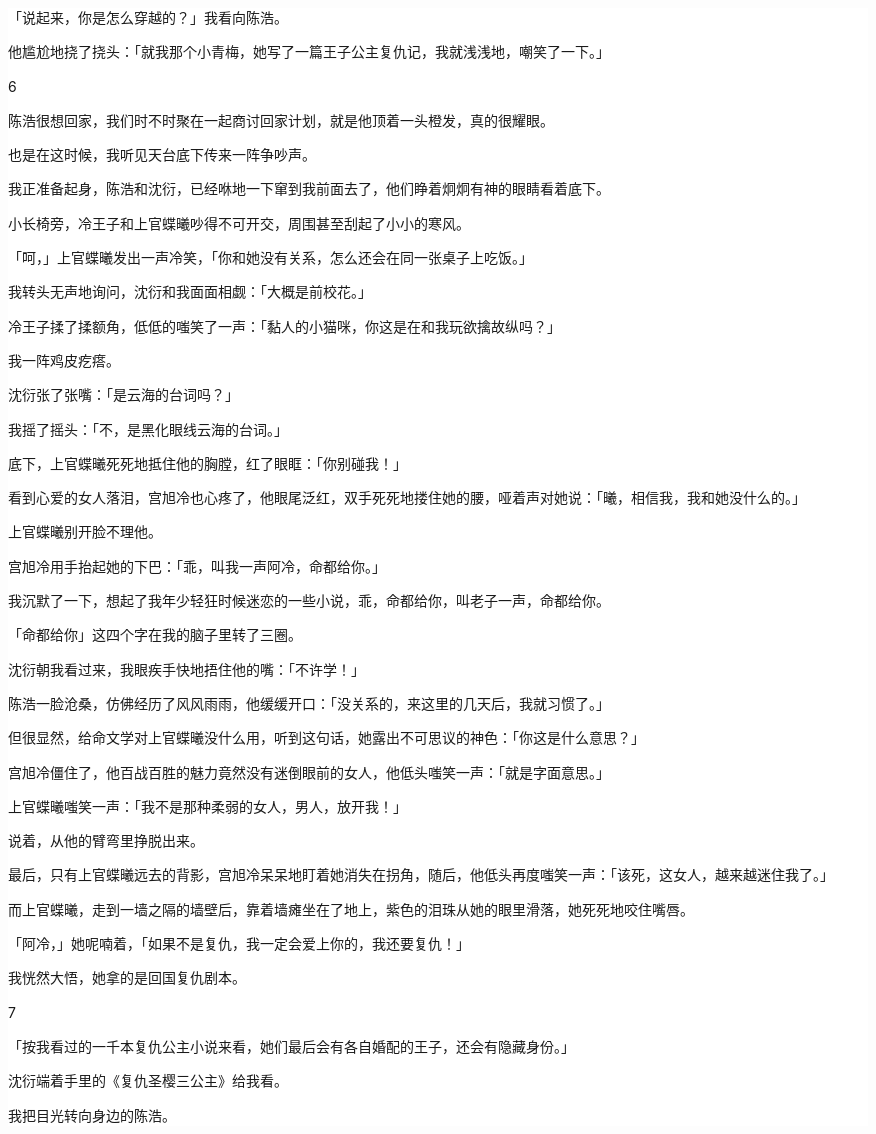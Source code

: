 「说起来，你是怎么穿越的？」我看向陈浩。

他尴尬地挠了挠头：「就我那个小青梅，她写了一篇王子公主复仇记，我就浅浅地，嘲笑了一下。」

6

陈浩很想回家，我们时不时聚在一起商讨回家计划，就是他顶着一头橙发，真的很耀眼。

也是在这时候，我听见天台底下传来一阵争吵声。

我正准备起身，陈浩和沈衍，已经咻地一下窜到我前面去了，他们睁着炯炯有神的眼睛看着底下。

小长椅旁，冷王子和上官蝶曦吵得不可开交，周围甚至刮起了小小的寒风。

「呵，」上官蝶曦发出一声冷笑，「你和她没有关系，怎么还会在同一张桌子上吃饭。」

我转头无声地询问，沈衍和我面面相觑：「大概是前校花。」

冷王子揉了揉额角，低低的嗤笑了一声：「黏人的小猫咪，你这是在和我玩欲擒故纵吗？」 

我一阵鸡皮疙瘩。

沈衍张了张嘴：「是云海的台词吗？」

我摇了摇头：「不，是黑化眼线云海的台词。」

底下，上官蝶曦死死地抵住他的胸膛，红了眼眶：「你别碰我！」

看到心爱的女人落泪，宫旭冷也心疼了，他眼尾泛红，双手死死地搂住她的腰，哑着声对她说：「曦，相信我，我和她没什么的。」

上官蝶曦别开脸不理他。

宫旭冷用手抬起她的下巴：「乖，叫我一声阿冷，命都给你。」

我沉默了一下，想起了我年少轻狂时候迷恋的一些小说，乖，命都给你，叫老子一声，命都给你。

「命都给你」这四个字在我的脑子里转了三圈。

沈衍朝我看过来，我眼疾手快地捂住他的嘴：「不许学！」

陈浩一脸沧桑，仿佛经历了风风雨雨，他缓缓开口：「没关系的，来这里的几天后，我就习惯了。」

但很显然，给命文学对上官蝶曦没什么用，听到这句话，她露出不可思议的神色：「你这是什么意思？」

宫旭冷僵住了，他百战百胜的魅力竟然没有迷倒眼前的女人，他低头嗤笑一声：「就是字面意思。」

上官蝶曦嗤笑一声：「我不是那种柔弱的女人，男人，放开我！」

说着，从他的臂弯里挣脱出来。

最后，只有上官蝶曦远去的背影，宫旭冷呆呆地盯着她消失在拐角，随后，他低头再度嗤笑一声：「该死，这女人，越来越迷住我了。」

而上官蝶曦，走到一墙之隔的墙壁后，靠着墙瘫坐在了地上，紫色的泪珠从她的眼里滑落，她死死地咬住嘴唇。

「阿冷，」她呢喃着，「如果不是复仇，我一定会爱上你的，我还要复仇！」

我恍然大悟，她拿的是回国复仇剧本。

7

「按我看过的一千本复仇公主小说来看，她们最后会有各自婚配的王子，还会有隐藏身份。」

沈衍端着手里的《复仇圣樱三公主》给我看。

我把目光转向身边的陈浩。
